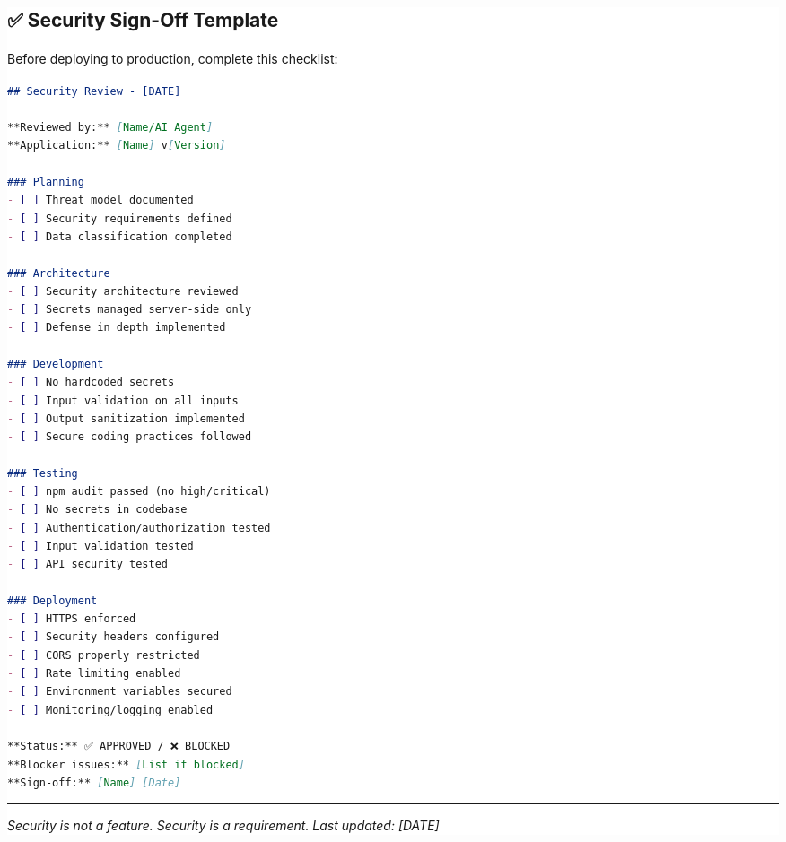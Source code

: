 
## ✅ Security Sign-Off Template

Before deploying to production, complete this checklist:

```markdown
## Security Review - [DATE]

**Reviewed by:** [Name/AI Agent]
**Application:** [Name] v[Version]

### Planning
- [ ] Threat model documented
- [ ] Security requirements defined
- [ ] Data classification completed

### Architecture
- [ ] Security architecture reviewed
- [ ] Secrets managed server-side only
- [ ] Defense in depth implemented

### Development
- [ ] No hardcoded secrets
- [ ] Input validation on all inputs
- [ ] Output sanitization implemented
- [ ] Secure coding practices followed

### Testing
- [ ] npm audit passed (no high/critical)
- [ ] No secrets in codebase
- [ ] Authentication/authorization tested
- [ ] Input validation tested
- [ ] API security tested

### Deployment
- [ ] HTTPS enforced
- [ ] Security headers configured
- [ ] CORS properly restricted
- [ ] Rate limiting enabled
- [ ] Environment variables secured
- [ ] Monitoring/logging enabled

**Status:** ✅ APPROVED / ❌ BLOCKED
**Blocker issues:** [List if blocked]
**Sign-off:** [Name] [Date]
```

---

*Security is not a feature. Security is a requirement.*
*Last updated: [DATE]*
